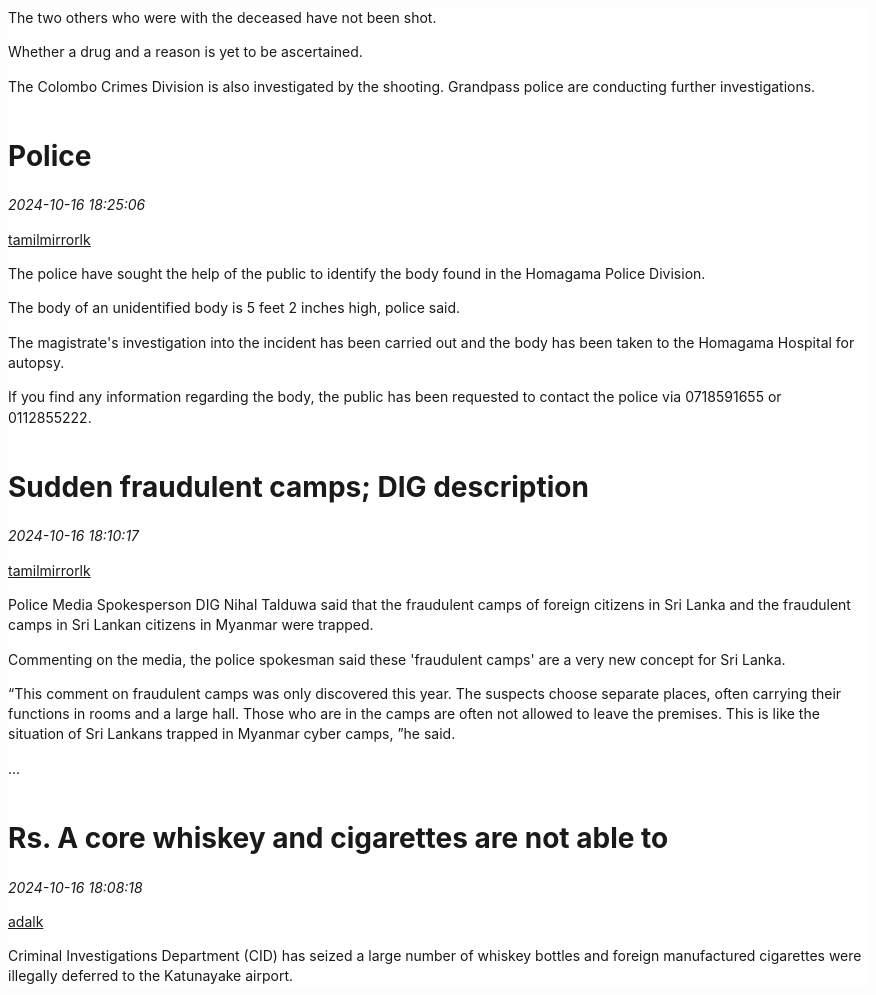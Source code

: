 The two others who were with the deceased have not been shot.

Whether a drug and a reason is yet to be ascertained.

The Colombo Crimes Division is also investigated by the shooting. Grandpass police are conducting further investigations.



# Police

*2024-10-16 18:25:06*

[tamilmirrorlk](https://www.tamilmirror.lk/செய்திகள்/பொதுமக்களின்-உதவி-நாடும்-பொலிஸார்/175-345572)

The police have sought the help of the public to identify the body found in the Homagama Police Division.

The body of an unidentified body is 5 feet 2 inches high, police said.

The magistrate's investigation into the incident has been carried out and the body has been taken to the Homagama Hospital for autopsy.

If you find any information regarding the body, the public has been requested to contact the police via 0718591655 or 0112855222.



# Sudden fraudulent camps; DIG description

*2024-10-16 18:10:17*

[tamilmirrorlk](https://www.tamilmirror.lk/செய்திகள்/திடீர்-மோசடி-முகாம்கள்-DIG-விளக்கம்/175-345571)

Police Media Spokesperson DIG Nihal Talduwa said that the fraudulent camps of foreign citizens in Sri Lanka and the fraudulent camps in Sri Lankan citizens in Myanmar were trapped.

Commenting on the media, the police spokesman said these 'fraudulent camps' are a very new concept for Sri Lanka.

“This comment on fraudulent camps was only discovered this year. The suspects choose separate places, often carrying their functions in rooms and a large hall. Those who are in the camps are often not allowed to leave the premises. This is like the situation of Sri Lankans trapped in Myanmar cyber camps, ”he said.

...



# Rs. A core whiskey and cigarettes are not able to

*2024-10-16 18:08:18*

[adalk](https://www.ada.lk/breaking_news/රු--කෝටියක-විස්කි-හා-දුම්වැටි-කටුනායකින්-පන්නන්න-බැරි-වෙයි/11-412532)

Criminal Investigations Department (CID) has seized a large number of whiskey bottles and foreign manufactured cigarettes were illegally deferred to the Katunayake airport.
